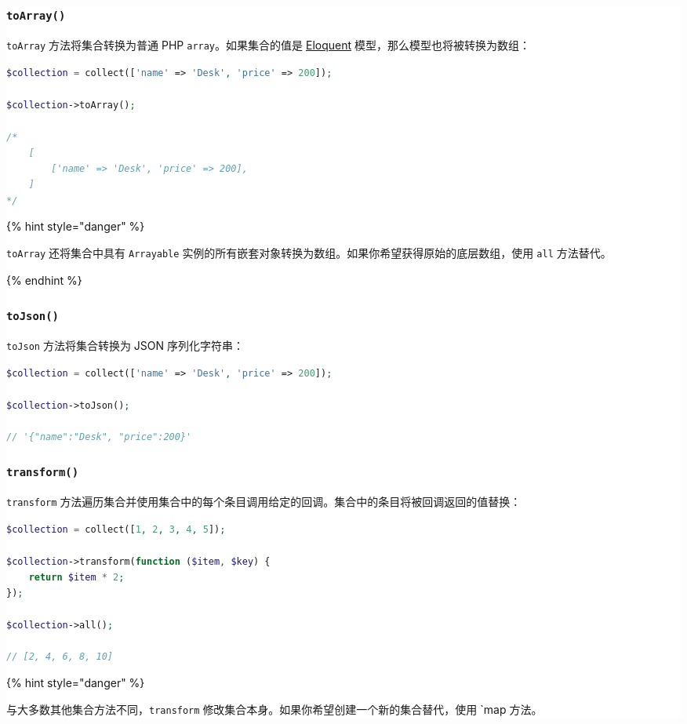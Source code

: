 ```php
```

### `toArray()`

`toArray` 方法将集合转换为普通 PHP `array`。如果集合的值是 [Eloquent](https://laravel.com/docs/5.8/eloquent) 模型，那么模型也将被转换为数组：

```php
$collection = collect(['name' => 'Desk', 'price' => 200]);

$collection->toArray();

/*
    [
        ['name' => 'Desk', 'price' => 200],
    ]
*/
```

{% hint style="danger" %}

`toArray` 还将集合中具有 `Arrayable` 实例的所有嵌套对象转换为数组。如果你希望获得原始的底层数组，使用 `all` 方法替代。

{% endhint %}

### `toJson()`

`toJson` 方法将集合转换为 JSON 序列化字符串：

```php
$collection = collect(['name' => 'Desk', 'price' => 200]);

$collection->toJson();

// '{"name":"Desk", "price":200}'
```

### `transform()`

`transform` 方法遍历集合并使用集合中的每个条目调用给定的回调。集合中的条目将被回调返回的值替换：

```php
$collection = collect([1, 2, 3, 4, 5]);

$collection->transform(function ($item, $key) {
    return $item * 2;
});

$collection->all();

// [2, 4, 6, 8, 10]
```

{% hint style="danger" %}

与大多数其他集合方法不同，`transform` 修改集合本身。如果你希望创建一个新的集合替代，使用 `map 方法。
